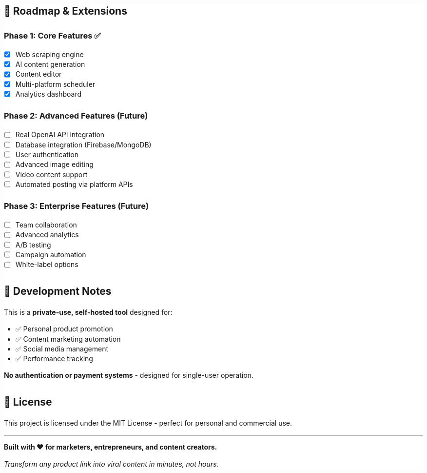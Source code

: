 ## 🔮 Roadmap & Extensions

### Phase 1: Core Features ✅
- [x] Web scraping engine
- [x] AI content generation
- [x] Content editor
- [x] Multi-platform scheduler
- [x] Analytics dashboard

### Phase 2: Advanced Features (Future)
- [ ] Real OpenAI API integration
- [ ] Database integration (Firebase/MongoDB)
- [ ] User authentication
- [ ] Advanced image editing
- [ ] Video content support
- [ ] Automated posting via platform APIs

### Phase 3: Enterprise Features (Future)
- [ ] Team collaboration
- [ ] Advanced analytics
- [ ] A/B testing
- [ ] Campaign automation
- [ ] White-label options

## 🤝 Development Notes

This is a **private-use, self-hosted tool** designed for:
- ✅ Personal product promotion
- ✅ Content marketing automation
- ✅ Social media management
- ✅ Performance tracking

**No authentication or payment systems** - designed for single-user operation.

## 📄 License

This project is licensed under the MIT License - perfect for personal and commercial use.

---

**Built with ❤️ for marketers, entrepreneurs, and content creators.**

*Transform any product link into viral content in minutes, not hours.*
